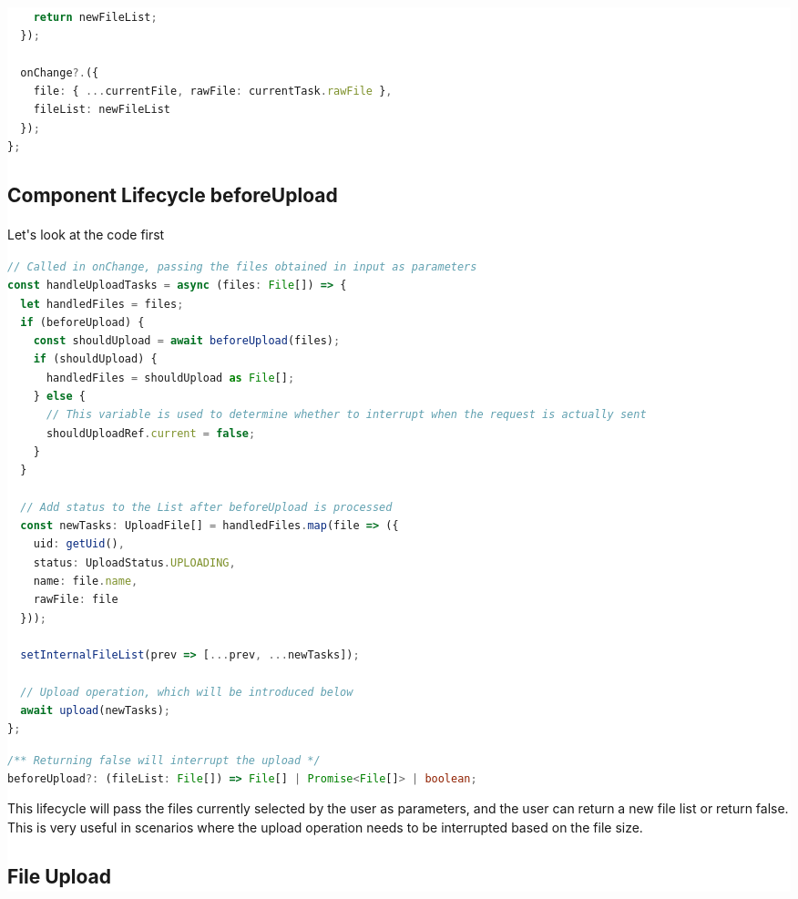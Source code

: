 ```ts
    return newFileList;
  });

  onChange?.({
    file: { ...currentFile, rawFile: currentTask.rawFile },
    fileList: newFileList
  });
};
```

## Component Lifecycle beforeUpload

Let's look at the code first

```ts
// Called in onChange, passing the files obtained in input as parameters
const handleUploadTasks = async (files: File[]) => {
  let handledFiles = files;
  if (beforeUpload) {
    const shouldUpload = await beforeUpload(files);
    if (shouldUpload) {
      handledFiles = shouldUpload as File[];
    } else {
      // This variable is used to determine whether to interrupt when the request is actually sent
      shouldUploadRef.current = false;
    }
  }

  // Add status to the List after beforeUpload is processed
  const newTasks: UploadFile[] = handledFiles.map(file => ({
    uid: getUid(),
    status: UploadStatus.UPLOADING,
    name: file.name,
    rawFile: file
  }));

  setInternalFileList(prev => [...prev, ...newTasks]);

  // Upload operation, which will be introduced below
  await upload(newTasks);
};
```

```ts
/** Returning false will interrupt the upload */
beforeUpload?: (fileList: File[]) => File[] | Promise<File[]> | boolean;
```

This lifecycle will pass the files currently selected by the user as parameters, and the user can return a new file list or return false. This is very useful in scenarios where the upload operation needs to be interrupted based on the file size.

## File Upload

